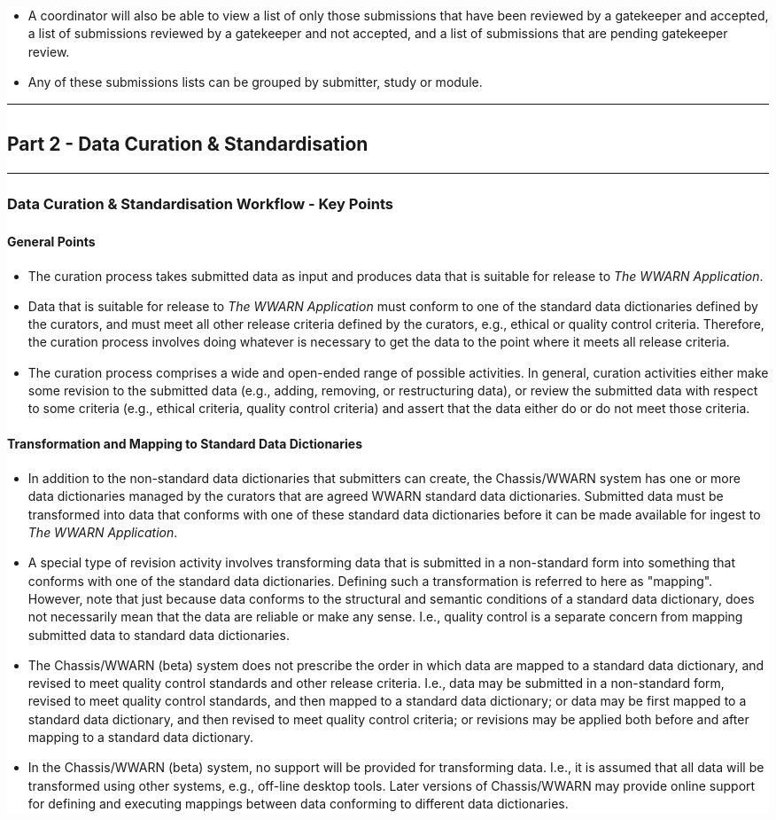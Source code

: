   * A coordinator will also be able to view a list of only those submissions that have been reviewed by a gatekeeper and accepted, a list of submissions reviewed by a gatekeeper and not accepted, and a list of submissions that are pending gatekeeper review.

  * Any of these submissions lists can be grouped by submitter, study or module.


---

## Part 2 - Data Curation & Standardisation ##

---

### Data Curation & Standardisation Workflow - Key Points ###

#### General Points ####

  * The curation process takes submitted data as input and produces data that is suitable for release to _The WWARN Application_.

  * Data that is suitable for release to _The WWARN Application_ must conform to one of the standard data dictionaries defined by the curators, and must meet all other release criteria defined by the curators, e.g., ethical or quality control criteria. Therefore, the curation process involves doing whatever is necessary to get the data to the point where it meets all release criteria.

  * The curation process comprises a wide and open-ended range of possible activities. In general, curation activities either make some revision to the submitted data (e.g., adding, removing, or restructuring data), or review the submitted data with respect to some criteria (e.g., ethical criteria, quality control criteria) and assert that the data either do or do not meet those criteria.

#### Transformation and Mapping to Standard Data Dictionaries ####

  * In addition to the non-standard data dictionaries that submitters can create, the Chassis/WWARN system has one or more data dictionaries managed by the curators that are agreed WWARN standard data dictionaries. Submitted data must be transformed into data that conforms with one of these standard data dictionaries before it can be made available for ingest to _The WWARN Application_.

  * A special type of revision activity involves transforming data that is submitted in a non-standard form into something that conforms with one of the standard data dictionaries. Defining such a transformation is referred to here as "mapping". However, note that just because data conforms to the structural and semantic conditions of a standard data dictionary, does not necessarily mean that the data are reliable or make any sense. I.e., quality control is a separate concern from mapping submitted data to standard data dictionaries.

  * The Chassis/WWARN (beta) system does not prescribe the order in which data are mapped to a standard data dictionary, and revised to meet quality control standards and other release criteria. I.e., data may be submitted in a non-standard form, revised to meet quality control standards, and then mapped to a standard data dictionary; or data may be first mapped to a standard data dictionary, and then revised to meet quality control criteria; or revisions may be applied both before and after mapping to a standard data dictionary.

  * In the Chassis/WWARN (beta) system, no support will be provided for transforming data. I.e., it is assumed that all data will be transformed using other systems, e.g., off-line desktop tools. Later versions of Chassis/WWARN may provide online support for defining and executing mappings between data conforming to different data dictionaries.

